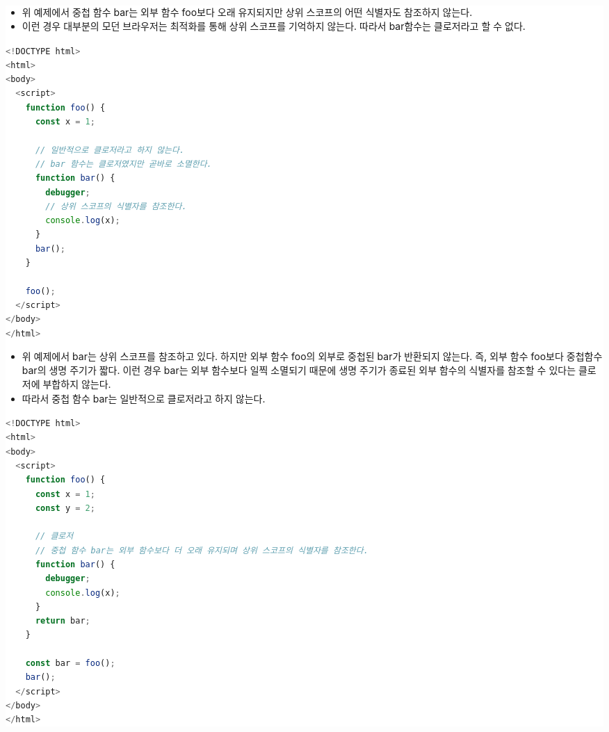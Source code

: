 - 위 예제에서 중첩 함수 bar는 외부 함수 foo보다 오래 유지되지만 상위 스코프의 어떤 식별자도 참조하지 않는다.
- 이런 경우 대부분의 모던 브라우저는 최적화를 통해 상위 스코프를 기억하지 않는다. 따라서 bar함수는 클로저라고 할 수 없다.

```js
<!DOCTYPE html>
<html>
<body>
  <script>
    function foo() {
      const x = 1;

      // 일반적으로 클로저라고 하지 않는다.
      // bar 함수는 클로저였지만 곧바로 소멸한다.
      function bar() {
        debugger;
        // 상위 스코프의 식별자를 참조한다.
        console.log(x);
      }
      bar();
    }

    foo();
  </script>
</body>
</html>
```

- 위 예제에서 bar는 상위 스코프를 참조하고 있다. 하지만 외부 함수 foo의 외부로 중첩된 bar가 반환되지 않는다. 즉, 외부 함수 foo보다 중첩함수 bar의 생명 주기가 짧다. 이런 경우 bar는 외부 함수보다 일찍 소멸되기 때문에 생명 주기가 종료된 외부 함수의 식별자를 참조할 수 있다는 클로저에 부합하지 않는다.
- 따라서 중첩 함수 bar는 일반적으로 클로저라고 하지 않는다.

```js
<!DOCTYPE html>
<html>
<body>
  <script>
    function foo() {
      const x = 1;
      const y = 2;

      // 클로저
      // 중첩 함수 bar는 외부 함수보다 더 오래 유지되며 상위 스코프의 식별자를 참조한다.
      function bar() {
        debugger;
        console.log(x);
      }
      return bar;
    }

    const bar = foo();
    bar();
  </script>
</body>
</html>
```
